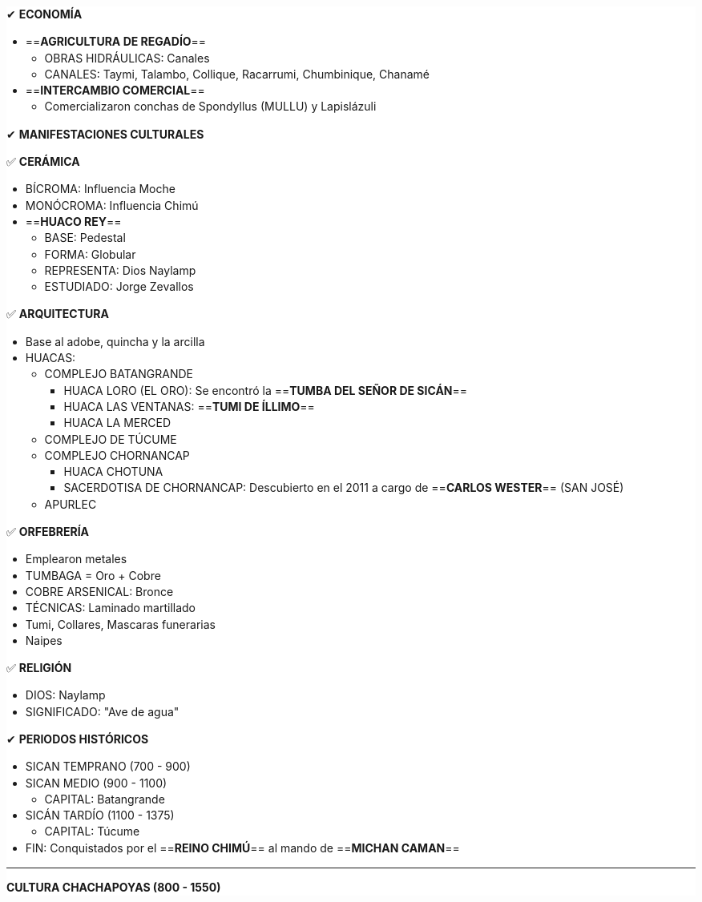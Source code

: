 ✔ **ECONOMÍA**
- ==**AGRICULTURA DE REGADÍO**== 
	- OBRAS HIDRÁULICAS: Canales
	- CANALES: Taymi, Talambo, Collique, Racarrumi, Chumbinique, Chanamé 
- ==**INTERCAMBIO COMERCIAL**==
	- Comercializaron conchas de Spondyllus (MULLU) y Lapislázuli

✔ **MANIFESTACIONES CULTURALES**

✅ **CERÁMICA**
- BÍCROMA: Influencia Moche
- MONÓCROMA: Influencia Chimú
- ==**HUACO REY**== 
	- BASE: Pedestal
	- FORMA: Globular
	- REPRESENTA: Dios Naylamp
	- ESTUDIADO: Jorge Zevallos 

✅ **ARQUITECTURA**
- Base al adobe, quincha y la arcilla
- HUACAS:
	- COMPLEJO BATANGRANDE
		- HUACA LORO (EL ORO): Se encontró la ==**TUMBA DEL SEÑOR DE SICÁN**== 
		- HUACA LAS VENTANAS: ==**TUMI DE ÍLLIMO**== 
		- HUACA LA MERCED
	- COMPLEJO DE TÚCUME
	- COMPLEJO CHORNANCAP
		- HUACA CHOTUNA
		- SACERDOTISA DE CHORNANCAP: Descubierto en el 2011 a cargo de ==**CARLOS WESTER**== (SAN JOSÉ)
	- APURLEC

✅ **ORFEBRERÍA**
- Emplearon metales
- TUMBAGA = Oro + Cobre
- COBRE ARSENICAL: Bronce
- TÉCNICAS: Laminado martillado 
- Tumi, Collares, Mascaras funerarias
- Naipes

✅ **RELIGIÓN** 
- DIOS: Naylamp 
- SIGNIFICADO: "Ave de agua"

✔ **PERIODOS HISTÓRICOS** 
- SICAN TEMPRANO (700 - 900)
- SICAN MEDIO (900 - 1100)
	- CAPITAL: Batangrande
- SICÁN TARDÍO (1100 - 1375)
	- CAPITAL: Túcume
- FIN: Conquistados por el ==**REINO CHIMÚ**== al mando de ==**MICHAN CAMAN**== 

---
**CULTURA CHACHAPOYAS (800 - 1550)**

